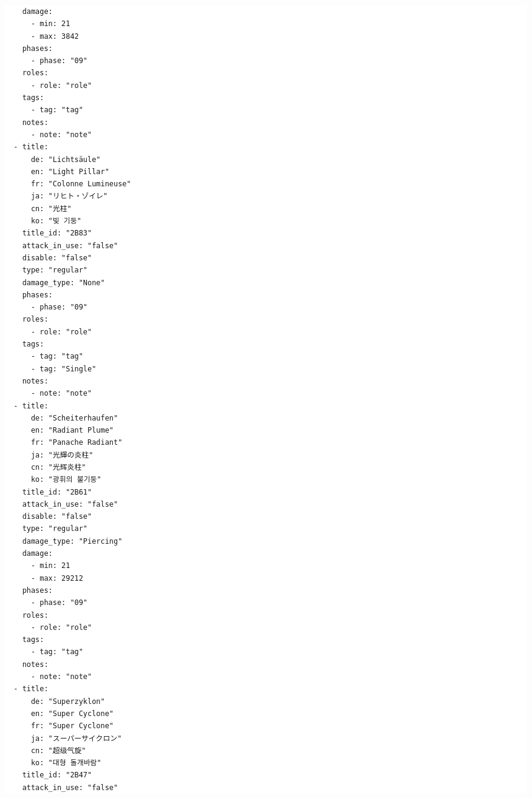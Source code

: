         damage:
          - min: 21
          - max: 3842
        phases:
          - phase: "09"
        roles:
          - role: "role"
        tags:
          - tag: "tag"
        notes:
          - note: "note"
      - title:
          de: "Lichtsäule"
          en: "Light Pillar"
          fr: "Colonne Lumineuse"
          ja: "リヒト・ゾイレ"
          cn: "光柱"
          ko: "빛 기둥"
        title_id: "2B83"
        attack_in_use: "false"
        disable: "false"
        type: "regular"
        damage_type: "None"
        phases:
          - phase: "09"
        roles:
          - role: "role"
        tags:
          - tag: "tag"
          - tag: "Single"
        notes:
          - note: "note"
      - title:
          de: "Scheiterhaufen"
          en: "Radiant Plume"
          fr: "Panache Radiant"
          ja: "光輝の炎柱"
          cn: "光辉炎柱"
          ko: "광휘의 불기둥"
        title_id: "2B61"
        attack_in_use: "false"
        disable: "false"
        type: "regular"
        damage_type: "Piercing"
        damage:
          - min: 21
          - max: 29212
        phases:
          - phase: "09"
        roles:
          - role: "role"
        tags:
          - tag: "tag"
        notes:
          - note: "note"
      - title:
          de: "Superzyklon"
          en: "Super Cyclone"
          fr: "Super Cyclone"
          ja: "スーパーサイクロン"
          cn: "超级气旋"
          ko: "대형 돌개바람"
        title_id: "2B47"
        attack_in_use: "false"